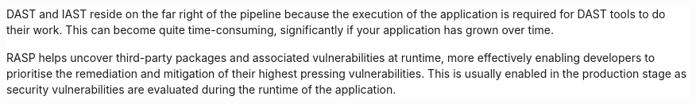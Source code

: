 DAST and IAST reside on the far right of the pipeline because the execution of the application is required for DAST 
tools to do their work. This can become quite time-consuming, significantly if your application has grown over time. 

RASP helps uncover third-party packages and associated vulnerabilities at runtime, more effectively enabling 
developers to prioritise the remediation and mitigation of their highest pressing vulnerabilities. This is usually 
enabled in the production stage as security vulnerabilities are evaluated during the runtime of the application.

